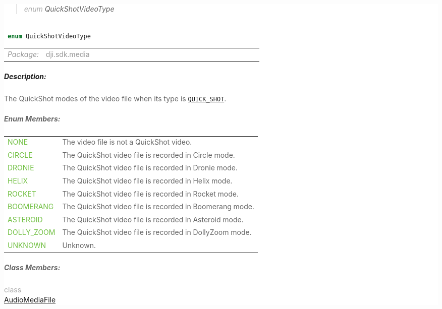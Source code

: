 ><div class="article"><h6 ><font color="#AAA">enum </font>QuickShotVideoType</h6></div>

~~~java
 enum QuickShotVideoType 
~~~

<html><table class="table-supportedby"><tr valign="top"><td width=15%><font color="#999"><i>Package:</i></td><td width=85%><font color="#999">dji.sdk.media</td></tr></table></html>



##### Description:



<font color="#666">The QuickShot modes of the video file when its type is <code><a href="/Components/Camera/DJIMediaManager_DJIMedia.html#djimediamanager_djimedia_djimediavideofiletype_quickshot">QUICK_SHOT</a></code>.



##### Enum Members:

<html><table class="table-inline-parameters"><tr valign="top"><td><font color="#70BF41"><a href="#djimediamanager_djimedia_djimediaquickshotvideotype_none_inline"></a>NONE</td><td><font color="#666">The video file is not a QuickShot video.</td></tr><tr valign="top"><td><font color="#70BF41"><a href="#djimediamanager_djimedia_djimediaquickshotvideotype_circle_inline"></a>CIRCLE</td><td><font color="#666">The QuickShot video file is recorded in Circle mode.</td></tr><tr valign="top"><td><font color="#70BF41"><a href="#djimediamanager_djimedia_djimediaquickshotvideotype_dronie_inline"></a>DRONIE</td><td><font color="#666">The QuickShot video file is recorded in Dronie mode.</td></tr><tr valign="top"><td><font color="#70BF41"><a href="#djimediamanager_djimedia_djimediaquickshotvideotype_helix_inline"></a>HELIX</td><td><font color="#666">The QuickShot video file is recorded in Helix mode.</td></tr><tr valign="top"><td><font color="#70BF41"><a href="#djimediamanager_djimedia_djimediaquickshotvideotype_rocket_inline"></a>ROCKET</td><td><font color="#666">The QuickShot video file is recorded in Rocket mode.</td></tr><tr valign="top"><td><font color="#70BF41"><a href="#djimediamanager_djimedia_djimediaquickshotvideotype_boomerang_inline"></a>BOOMERANG</td><td><font color="#666">The QuickShot video file is recorded in Boomerang mode.</td></tr><tr valign="top"><td><font color="#70BF41"><a href="#djimediamanager_djimedia_djimediaquickshotvideotype_asteroid_inline"></a>ASTEROID</td><td><font color="#666">The QuickShot video file is recorded in Asteroid mode.</td></tr><tr valign="top"><td><font color="#70BF41"><a href="#djimediamanager_djimedia_djimediaquickshotvideotype_dollyzoom_inline"></a>DOLLY_ZOOM</td><td><font color="#666">The QuickShot video file is recorded in DollyZoom mode.</td></tr><tr valign="top"><td><font color="#70BF41"><a href="#djimediamanager_djimedia_djimediaquickshotvideotype_unknown_inline"></a>UNKNOWN</td><td><font color="#666">Unknown.</td></tr></table></html>

##### Class Members:

</div>

<div class="api-row" id="djimediamanager_djimedia_djimediafile"><div class="api-col left"></div><div class="api-col middle" style="color:#AAA">class</div><div class="api-col right"><a href="/Components/Camera/DJIMediaManager_DJIMedia_DJIMediaFile.html">AudioMediaFile</a></div></div>
